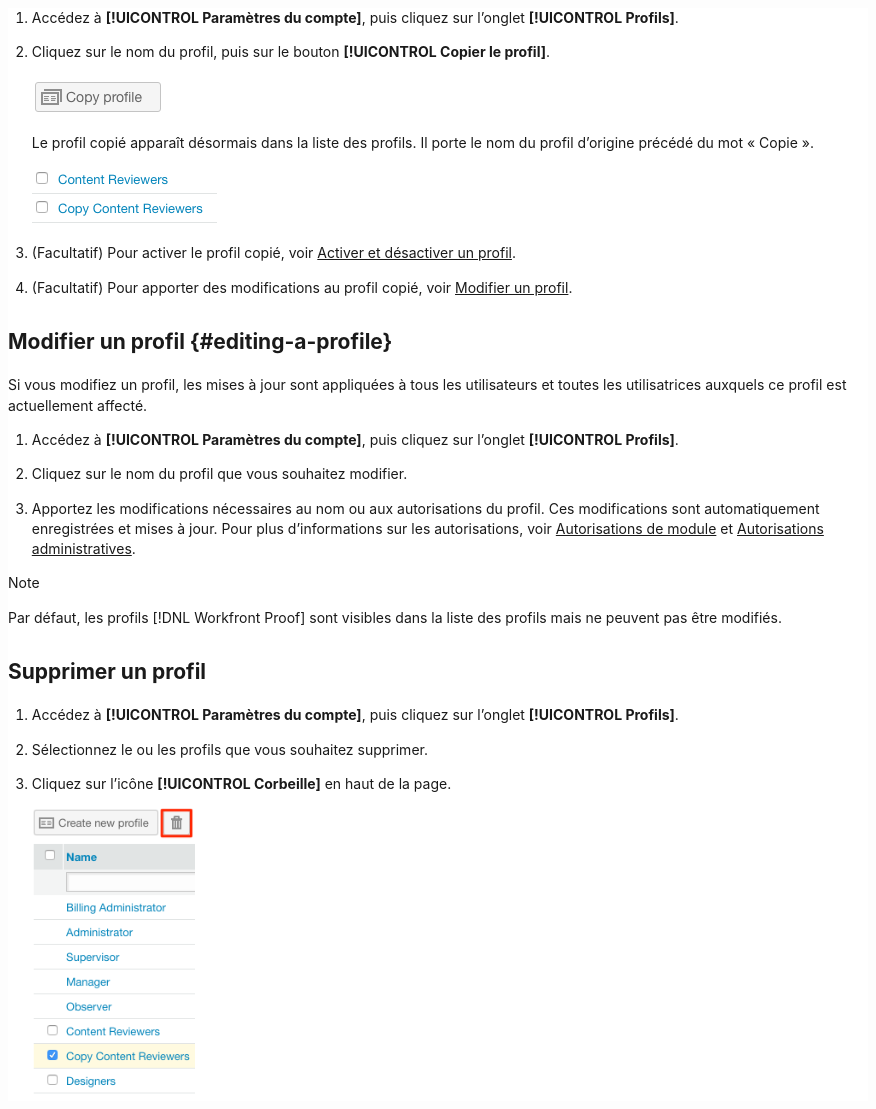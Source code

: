 1. Accédez à **[!UICONTROL Paramètres du compte]**, puis cliquez sur l’onglet **[!UICONTROL Profils]**.

1. Cliquez sur le nom du profil, puis sur le bouton **[!UICONTROL Copier le profil]**.

   ![Screenshot_2018-04-06_12-33-40.png](assets/screenshot-2018-04-06-12-33-40.png)

   Le profil copié apparaît désormais dans la liste des profils. Il porte le nom du profil d’origine précédé du mot « Copie ».

   ![Screenshot_2018-04-06_12-34-41.png](assets/screenshot-2018-04-06-12-34-41.png)

1. (Facultatif) Pour activer le profil copié, voir [Activer et désactiver un profil](#enabling-and-disabling-a-profile).
1. (Facultatif) Pour apporter des modifications au profil copié, voir [Modifier un profil](#editing-a-profile).

## Modifier un profil {#editing-a-profile}

Si vous modifiez un profil, les mises à jour sont appliquées à tous les utilisateurs et toutes les utilisatrices auxquels ce profil est actuellement affecté.

1. Accédez à **[!UICONTROL Paramètres du compte]**, puis cliquez sur l’onglet **[!UICONTROL Profils]**.

1. Cliquez sur le nom du profil que vous souhaitez modifier.
1. Apportez les modifications nécessaires au nom ou aux autorisations du profil. Ces modifications sont automatiquement enregistrées et mises à jour.
Pour plus d’informations sur les autorisations, voir [Autorisations de module](#module-permissions) et [Autorisations administratives](#administrative-permissions).

>[!NOTE]
>
>Par défaut, les profils [!DNL Workfront Proof] sont visibles dans la liste des profils mais ne peuvent pas être modifiés.

## Supprimer un profil

1. Accédez à **[!UICONTROL Paramètres du compte]**, puis cliquez sur l’onglet **[!UICONTROL Profils]**.

1. Sélectionnez le ou les profils que vous souhaitez supprimer.
1. Cliquez sur l’icône **[!UICONTROL Corbeille]** en haut de la page.

   ![Screenshot_2018-04-06_12-36-21.png](assets/screenshot-2018-04-06-12-36-21-163x288.png)
